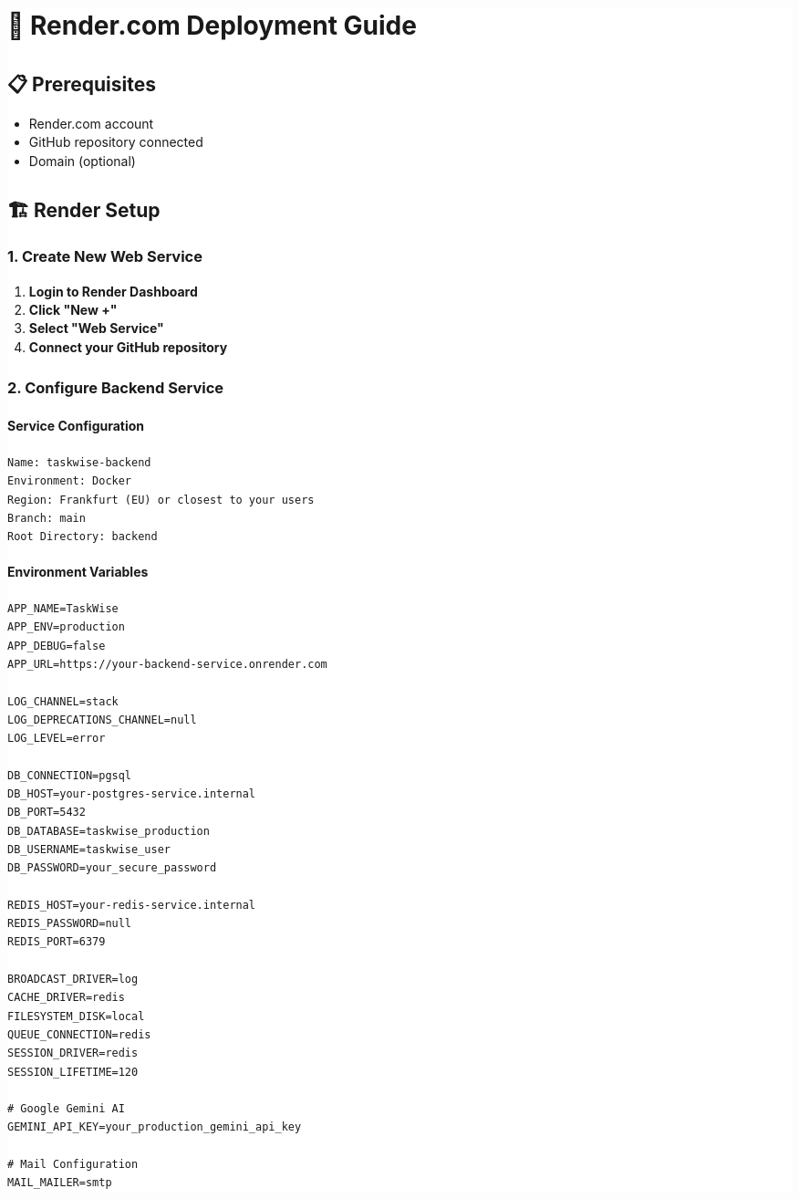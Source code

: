 # 🚀 Render.com Deployment Guide

## 📋 Prerequisites

- Render.com account
- GitHub repository connected
- Domain (optional)

## 🏗️ Render Setup

### 1. Create New Web Service

1. **Login to Render Dashboard**
2. **Click "New +"**
3. **Select "Web Service"**
4. **Connect your GitHub repository**

### 2. Configure Backend Service

#### Service Configuration
```
Name: taskwise-backend
Environment: Docker
Region: Frankfurt (EU) or closest to your users
Branch: main
Root Directory: backend
```

#### Environment Variables
```env
APP_NAME=TaskWise
APP_ENV=production
APP_DEBUG=false
APP_URL=https://your-backend-service.onrender.com

LOG_CHANNEL=stack
LOG_DEPRECATIONS_CHANNEL=null
LOG_LEVEL=error

DB_CONNECTION=pgsql
DB_HOST=your-postgres-service.internal
DB_PORT=5432
DB_DATABASE=taskwise_production
DB_USERNAME=taskwise_user
DB_PASSWORD=your_secure_password

REDIS_HOST=your-redis-service.internal
REDIS_PASSWORD=null
REDIS_PORT=6379

BROADCAST_DRIVER=log
CACHE_DRIVER=redis
FILESYSTEM_DISK=local
QUEUE_CONNECTION=redis
SESSION_DRIVER=redis
SESSION_LIFETIME=120

# Google Gemini AI
GEMINI_API_KEY=your_production_gemini_api_key

# Mail Configuration
MAIL_MAILER=smtp
```